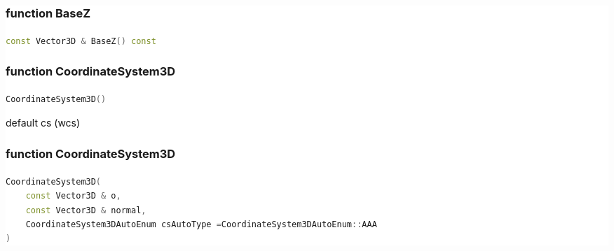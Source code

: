 


### function BaseZ

```cpp
const Vector3D & BaseZ() const
```





























### function CoordinateSystem3D

```cpp
CoordinateSystem3D()
```

default cs (wcs) 




























### function CoordinateSystem3D

```cpp
CoordinateSystem3D(
    const Vector3D & o,
    const Vector3D & normal,
    CoordinateSystem3DAutoEnum csAutoType =CoordinateSystem3DAutoEnum::AAA
)
```
